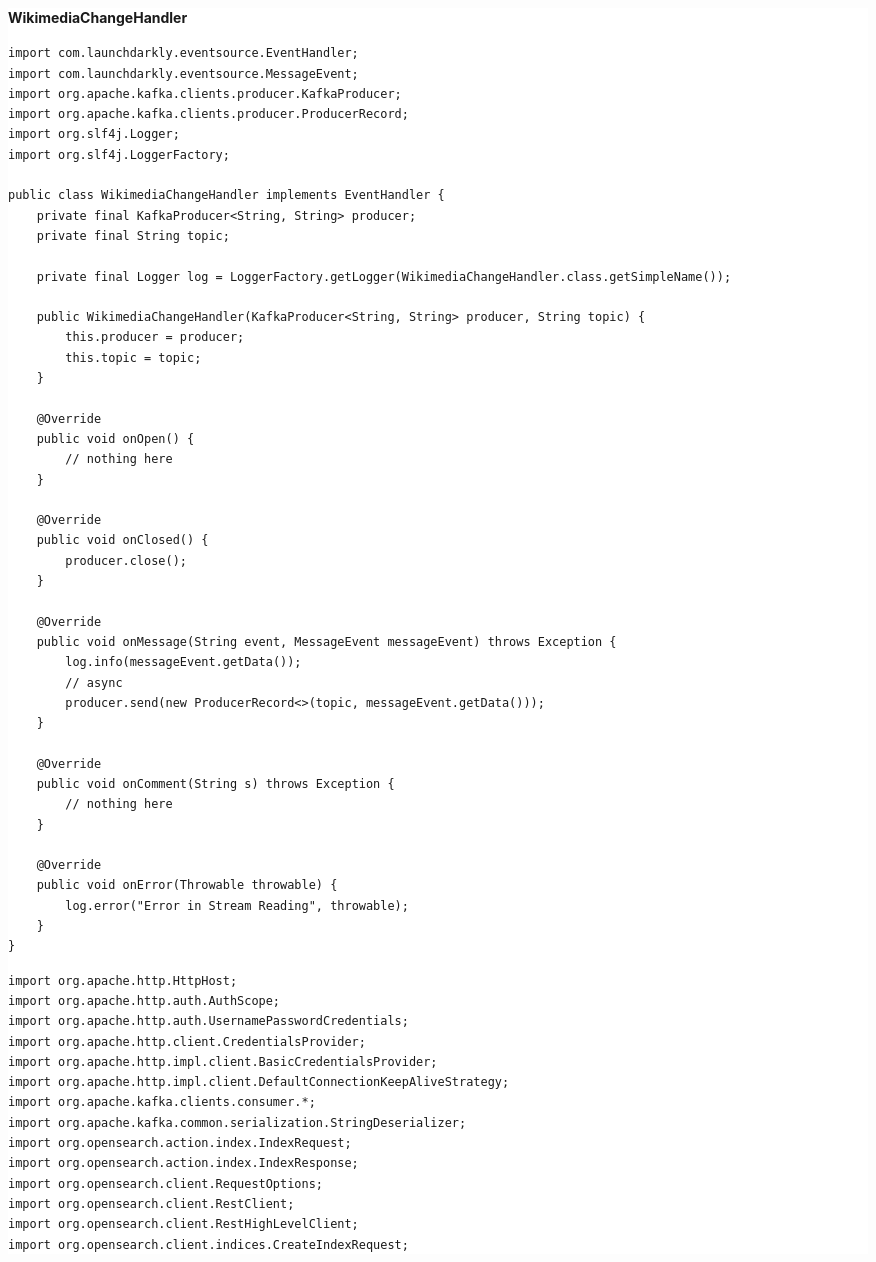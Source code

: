 **WikimediaChangeHandler**
```
import com.launchdarkly.eventsource.EventHandler;
import com.launchdarkly.eventsource.MessageEvent;
import org.apache.kafka.clients.producer.KafkaProducer;
import org.apache.kafka.clients.producer.ProducerRecord;
import org.slf4j.Logger;
import org.slf4j.LoggerFactory;

public class WikimediaChangeHandler implements EventHandler {
    private final KafkaProducer<String, String> producer;
    private final String topic;

    private final Logger log = LoggerFactory.getLogger(WikimediaChangeHandler.class.getSimpleName());

    public WikimediaChangeHandler(KafkaProducer<String, String> producer, String topic) {
        this.producer = producer;
        this.topic = topic;
    }

    @Override
    public void onOpen() {
        // nothing here
    }

    @Override
    public void onClosed() {
        producer.close();
    }

    @Override
    public void onMessage(String event, MessageEvent messageEvent) throws Exception {
        log.info(messageEvent.getData());
        // async
        producer.send(new ProducerRecord<>(topic, messageEvent.getData()));
    }

    @Override
    public void onComment(String s) throws Exception {
        // nothing here
    }

    @Override
    public void onError(Throwable throwable) {
        log.error("Error in Stream Reading", throwable);
    }
}
```

```
import org.apache.http.HttpHost;
import org.apache.http.auth.AuthScope;
import org.apache.http.auth.UsernamePasswordCredentials;
import org.apache.http.client.CredentialsProvider;
import org.apache.http.impl.client.BasicCredentialsProvider;
import org.apache.http.impl.client.DefaultConnectionKeepAliveStrategy;
import org.apache.kafka.clients.consumer.*;
import org.apache.kafka.common.serialization.StringDeserializer;
import org.opensearch.action.index.IndexRequest;
import org.opensearch.action.index.IndexResponse;
import org.opensearch.client.RequestOptions;
import org.opensearch.client.RestClient;
import org.opensearch.client.RestHighLevelClient;
import org.opensearch.client.indices.CreateIndexRequest;
```